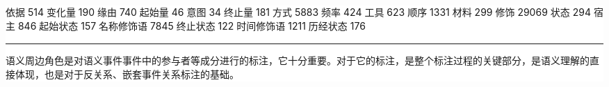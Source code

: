   依据               514     变化量             190
  缘由               740     起始量             46
  意图               34      终止量             181
  方式               5883    频率               424
  工具               623     顺序               1331
  材料               299     修饰               29069
  状态               294     宿主               846
  起始状态           157     名称修饰语         7845
  终止状态           122     时间修饰语         1211
  历经状态           176                        
  ------------------ ------- ------------------ -------

语义周边角色是对语义事件事件中的参与者等成分进行的标注，它十分重要。对于它的标注，是整个标注过程的关键部分，是语义理解的直接体现，也是对于反关系、嵌套事件关系标注的基础。
